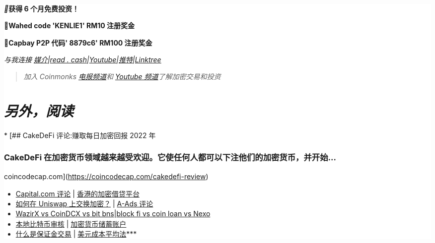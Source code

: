 *🎁*[](https://www.stashaway.my/referrals/kenleel9jx)**获得 6 个月免费投资！**

**🎁Wahed code 'KENLIE1' RM10 注册奖金**

**🎁Capbay P2P 代码' 8879c6' RM100 注册奖金**

**与我连接* [*媒介*](https://cybery.medium.com/)*|*[*read . cash*](https://read.cash/r/TraderFX)*|*[*Youtube*](https://www.youtube.com/c/SmartInvestingChannel)*|*[*推特*](https://twitter.com/cybertraderfx)|[*Linktree*](https://linktr.ee/trader.fx)*

> *加入 Coinmonks [电报频道](https://t.me/coincodecap)和 [Youtube 频道](https://www.youtube.com/c/coinmonks/videos)了解加密交易和投资*

# *另外，阅读*

*[](https://coincodecap.com/cakedefi-review) [## CakeDeFi 评论:赚取每日加密回报 2022 年

### CakeDeFi 在加密货币领域越来越受欢迎。它使任何人都可以下注他们的加密货币，并开始…

coincodecap.com](https://coincodecap.com/cakedefi-review) 

*   [Capital.com 评论](https://coincodecap.com/capital-com-review) | [香港的加密借贷平台](https://coincodecap.com/crypto-lending-hong-kong)
*   [如何在 Uniswap 上交换加密？](https://coincodecap.com/swap-crypto-on-uniswap) | [A-Ads 评论](https://coincodecap.com/a-ads-review)
*   [WazirX vs CoinDCX vs bit bns](/coinmonks/wazirx-vs-coindcx-vs-bitbns-149f4f19a2f1)|[block fi vs coin loan vs Nexo](/coinmonks/blockfi-vs-coinloan-vs-nexo-cb624635230d)
*   [本地比特币审核](/coinmonks/localbitcoins-review-6cc001c6ed56) | [加密货币储蓄账户](https://coincodecap.com/cryptocurrency-savings-accounts)
*   [什么是保证金交易](https://coincodecap.com/margin-trading) | [美元成本平均法](https://coincodecap.com/dca)***